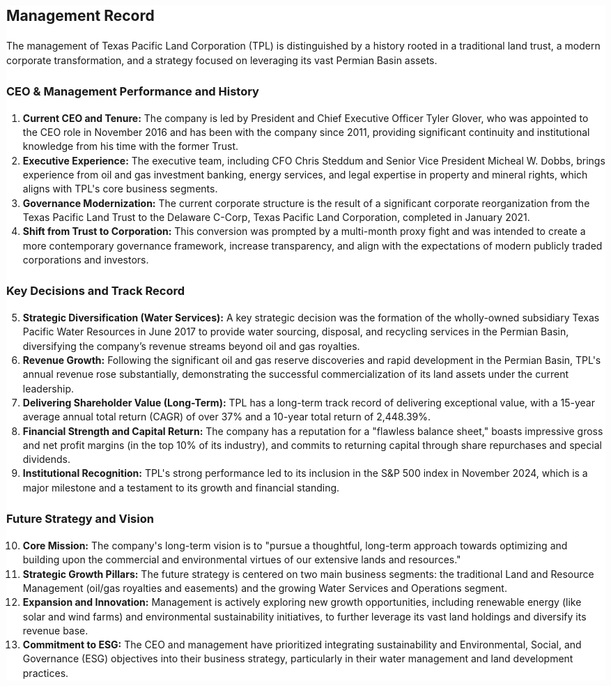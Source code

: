 
## Management Record

The management of Texas Pacific Land Corporation (TPL) is distinguished by a history rooted in a traditional land trust, a modern corporate transformation, and a strategy focused on leveraging its vast Permian Basin assets.

### **CEO & Management Performance and History**

1.  **Current CEO and Tenure:** The company is led by President and Chief Executive Officer Tyler Glover, who was appointed to the CEO role in November 2016 and has been with the company since 2011, providing significant continuity and institutional knowledge from his time with the former Trust.
2.  **Executive Experience:** The executive team, including CFO Chris Steddum and Senior Vice President Micheal W. Dobbs, brings experience from oil and gas investment banking, energy services, and legal expertise in property and mineral rights, which aligns with TPL's core business segments.
3.  **Governance Modernization:** The current corporate structure is the result of a significant corporate reorganization from the Texas Pacific Land Trust to the Delaware C-Corp, Texas Pacific Land Corporation, completed in January 2021.
4.  **Shift from Trust to Corporation:** This conversion was prompted by a multi-month proxy fight and was intended to create a more contemporary governance framework, increase transparency, and align with the expectations of modern publicly traded corporations and investors.

### **Key Decisions and Track Record**

5.  **Strategic Diversification (Water Services):** A key strategic decision was the formation of the wholly-owned subsidiary Texas Pacific Water Resources in June 2017 to provide water sourcing, disposal, and recycling services in the Permian Basin, diversifying the company’s revenue streams beyond oil and gas royalties.
6.  **Revenue Growth:** Following the significant oil and gas reserve discoveries and rapid development in the Permian Basin, TPL's annual revenue rose substantially, demonstrating the successful commercialization of its land assets under the current leadership.
7.  **Delivering Shareholder Value (Long-Term):** TPL has a long-term track record of delivering exceptional value, with a 15-year average annual total return (CAGR) of over 37% and a 10-year total return of 2,448.39%.
8.  **Financial Strength and Capital Return:** The company has a reputation for a "flawless balance sheet," boasts impressive gross and net profit margins (in the top 10% of its industry), and commits to returning capital through share repurchases and special dividends.
9.  **Institutional Recognition:** TPL's strong performance led to its inclusion in the S&P 500 index in November 2024, which is a major milestone and a testament to its growth and financial standing.

### **Future Strategy and Vision**

10. **Core Mission:** The company's long-term vision is to "pursue a thoughtful, long-term approach towards optimizing and building upon the commercial and environmental virtues of our extensive lands and resources."
11. **Strategic Growth Pillars:** The future strategy is centered on two main business segments: the traditional Land and Resource Management (oil/gas royalties and easements) and the growing Water Services and Operations segment.
12. **Expansion and Innovation:** Management is actively exploring new growth opportunities, including renewable energy (like solar and wind farms) and environmental sustainability initiatives, to further leverage its vast land holdings and diversify its revenue base.
13. **Commitment to ESG:** The CEO and management have prioritized integrating sustainability and Environmental, Social, and Governance (ESG) objectives into their business strategy, particularly in their water management and land development practices.
